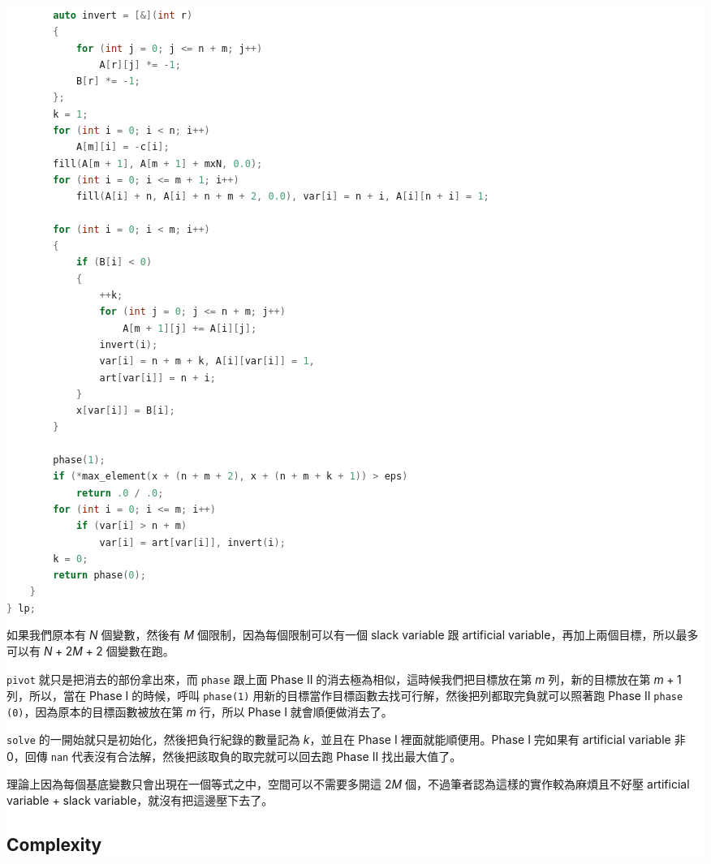 ```cpp
        auto invert = [&](int r)
        {
            for (int j = 0; j <= n + m; j++)
                A[r][j] *= -1;
            B[r] *= -1;
        };
        k = 1;
        for (int i = 0; i < n; i++)
            A[m][i] = -c[i];
        fill(A[m + 1], A[m + 1] + mxN, 0.0);
        for (int i = 0; i <= m + 1; i++)
            fill(A[i] + n, A[i] + n + m + 2, 0.0), var[i] = n + i, A[i][n + i] = 1;

        for (int i = 0; i < m; i++)
        {
            if (B[i] < 0)
            {
                ++k;
                for (int j = 0; j <= n + m; j++)
                    A[m + 1][j] += A[i][j];
                invert(i);
                var[i] = n + m + k, A[i][var[i]] = 1,
                art[var[i]] = n + i;
            }
            x[var[i]] = B[i];
        }

        phase(1);
        if (*max_element(x + (n + m + 2), x + (n + m + k + 1)) > eps)
            return .0 / .0;
        for (int i = 0; i <= m; i++)
            if (var[i] > n + m)
                var[i] = art[var[i]], invert(i);
        k = 0;
        return phase(0);
    }
} lp;
```
如果我們原本有 $N$ 個變數，然後有 $M$ 個限制，因為每個限制可以有一個 slack variable 跟 artificial variable，再加上兩個目標，所以最多可以有 $N + 2M + 2$ 個變數在跑。

`pivot` 就只是把消去的部份拿出來，而 `phase` 跟上面 Phase II 的消去極為相似，這時候我們把目標放在第 $m$ 列，新的目標放在第 $m + 1$ 列，所以，當在 Phase I 的時候，呼叫 `phase(1)` 用新的目標當作目標函數去找可行解，然後把列都取完負就可以照著跑 Phase II `phase(0)`，因為原本的目標函數被放在第 $m$ 行，所以 Phase I 就會順便做消去了。

`solve` 的一開始就只是初始化，然後把負行紀錄的數量記為 $k$，並且在 Phase I 裡面就能順便用。Phase I 完如果有 artificial variable 非 $0$，回傳 `nan` 代表沒有合法解，然後把該取負的取完就可以回去跑 Phase II 找出最大值了。

理論上因為每個基底變數只會出現在一個等式之中，空間可以不需要多開這 $2M$ 個，不過筆者認為這樣的實作較為麻煩且不好壓 artificial variable + slack variable，就沒有把這邊壓下去了。

## Complexity

